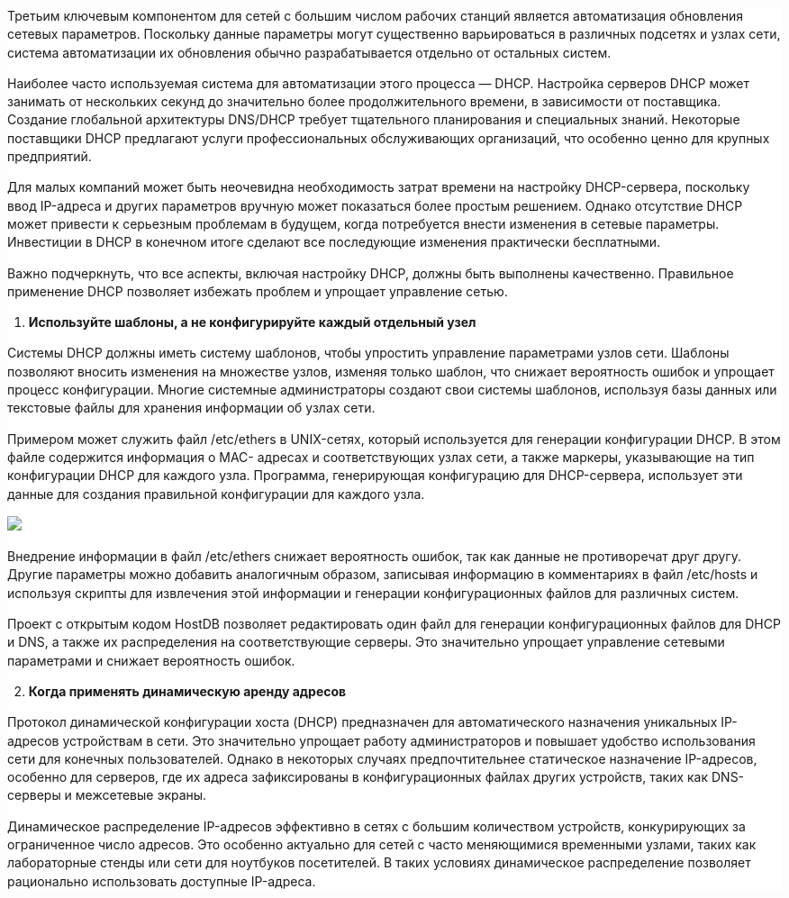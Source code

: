 Третьим ключевым компонентом для сетей с большим числом рабочих станций является автоматизация обновления сетевых параметров. Поскольку данные параметры могут существенно варьироваться в различных подсетях и узлах сети, система автоматизации их обновления обычно разрабатывается отдельно от остальных систем. 

Наиболее часто используемая система для автоматизации этого процесса — DHCP. Настройка серверов DHCP может занимать от нескольких секунд до значительно более продолжительного времени, в зависимости от поставщика. Создание глобальной архитектуры DNS/DHCP требует тщательного планирования и специальных знаний. Некоторые поставщики DHCP предлагают услуги профессиональных обслуживающих организаций, что особенно ценно для крупных предприятий. 

Для малых компаний может быть неочевидна необходимость затрат времени на настройку DHCP-сервера, поскольку ввод IP-адреса и других параметров вручную может показаться более простым решением. Однако отсутствие DHCP может привести к серьезным проблемам в будущем, когда потребуется внести изменения в сетевые параметры. Инвестиции в DHCP в конечном итоге сделают все последующие изменения практически бесплатными. 

Важно подчеркнуть, что все аспекты, включая настройку DHCP, должны быть выполнены качественно. Правильное применение DHCP позволяет избежать проблем и упрощает управление сетью. 

1. **Используйте шаблоны, а не конфигурируйте каждый отдельный узел** 

Системы DHCP должны иметь систему шаблонов, чтобы упростить управление параметрами узлов сети. Шаблоны позволяют вносить изменения на множестве узлов, изменяя только шаблон, что снижает вероятность ошибок и упрощает процесс конфигурации. Многие системные администраторы создают свои системы шаблонов, используя базы данных или текстовые файлы для хранения информации об узлах сети. 

Примером может служить файл /etc/ethers в UNIX-сетях, который используется для генерации конфигурации DHCP. В этом файле содержится информация о MAC- адресах и соответствующих узлах сети, а также маркеры, указывающие на тип конфигурации DHCP для каждого узла. Программа, генерирующая конфигурацию для DHCP-сервера, использует эти данные для создания правильной конфигурации для каждого узла. 

![](Aspose.Words.2f9b5215-42e7-4236-a950-2abd94cfe124.004.png)

Внедрение информации в файл /etc/ethers снижает вероятность ошибок, так как данные не противоречат друг другу. Другие параметры можно добавить аналогичным образом, записывая информацию в комментариях в файл /etc/hosts и используя скрипты для извлечения этой информации и генерации конфигурационных файлов для различных систем. 

Проект с открытым кодом HostDB позволяет редактировать один файл для генерации конфигурационных файлов для DHCP и DNS, а также их распределения на соответствующие серверы. Это значительно упрощает управление сетевыми параметрами и снижает вероятность ошибок. 

2. **Когда применять динамическую аренду адресов** 

Протокол динамической конфигурации хоста (DHCP) предназначен для автоматического назначения уникальных IP-адресов устройствам в сети. Это значительно упрощает работу администраторов и повышает удобство использования сети для конечных пользователей. Однако в некоторых случаях предпочтительнее статическое назначение IP-адресов, особенно для серверов, где их адреса зафиксированы в конфигурационных файлах других устройств, таких как DNS- серверы и межсетевые экраны. 

Динамическое распределение IP-адресов эффективно в сетях с большим количеством устройств, конкурирующих за ограниченное число адресов. Это особенно актуально для сетей с часто меняющимися временными узлами, таких как лабораторные стенды или сети для ноутбуков посетителей. В таких условиях динамическое распределение позволяет рационально использовать доступные IP-адреса. 

